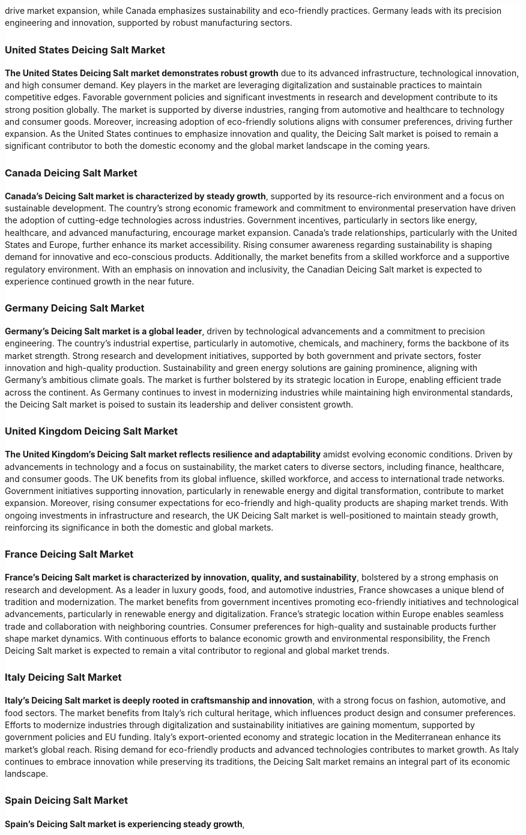 drive market expansion, while Canada emphasizes sustainability and eco-friendly practices. Germany leads with its precision engineering and innovation, supported by robust manufacturing sectors.</span></em></p></blockquote><h3><strong>United States Deicing Salt Market</strong></h3><p><strong>The United States Deicing Salt market demonstrates robust growth</strong> due to its advanced infrastructure, technological innovation, and high consumer demand. Key players in the market are leveraging digitalization and sustainable practices to maintain competitive edges. Favorable government policies and significant investments in research and development contribute to its strong position globally. The market is supported by diverse industries, ranging from automotive and healthcare to technology and consumer goods. Moreover, increasing adoption of eco-friendly solutions aligns with consumer preferences, driving further expansion. As the United States continues to emphasize innovation and quality, the Deicing Salt market is poised to remain a significant contributor to both the domestic economy and the global market landscape in the coming years.</p><h3><strong>Canada Deicing Salt Market</strong></h3><p><strong>Canada&rsquo;s Deicing Salt market is characterized by steady growth</strong>, supported by its resource-rich environment and a focus on sustainable development. The country&rsquo;s strong economic framework and commitment to environmental preservation have driven the adoption of cutting-edge technologies across industries. Government incentives, particularly in sectors like energy, healthcare, and advanced manufacturing, encourage market expansion. Canada&rsquo;s trade relationships, particularly with the United States and Europe, further enhance its market accessibility. Rising consumer awareness regarding sustainability is shaping demand for innovative and eco-conscious products. Additionally, the market benefits from a skilled workforce and a supportive regulatory environment. With an emphasis on innovation and inclusivity, the Canadian Deicing Salt market is expected to experience continued growth in the near future.</p><h3><strong>Germany Deicing Salt Market</strong></h3><p><strong>Germany&rsquo;s Deicing Salt market is a global leader</strong>, driven by technological advancements and a commitment to precision engineering. The country&rsquo;s industrial expertise, particularly in automotive, chemicals, and machinery, forms the backbone of its market strength. Strong research and development initiatives, supported by both government and private sectors, foster innovation and high-quality production. Sustainability and green energy solutions are gaining prominence, aligning with Germany&rsquo;s ambitious climate goals. The market is further bolstered by its strategic location in Europe, enabling efficient trade across the continent. As Germany continues to invest in modernizing industries while maintaining high environmental standards, the Deicing Salt market is poised to sustain its leadership and deliver consistent growth.</p><h3><strong>United Kingdom Deicing Salt Market</strong></h3><p><strong>The United Kingdom&rsquo;s Deicing Salt market reflects resilience and adaptability</strong> amidst evolving economic conditions. Driven by advancements in technology and a focus on sustainability, the market caters to diverse sectors, including finance, healthcare, and consumer goods. The UK benefits from its global influence, skilled workforce, and access to international trade networks. Government initiatives supporting innovation, particularly in renewable energy and digital transformation, contribute to market expansion. Moreover, rising consumer expectations for eco-friendly and high-quality products are shaping market trends. With ongoing investments in infrastructure and research, the UK Deicing Salt market is well-positioned to maintain steady growth, reinforcing its significance in both the domestic and global markets.</p><h3><strong>France Deicing Salt Market</strong></h3><p><strong>France&rsquo;s Deicing Salt market is characterized by innovation, quality, and sustainability</strong>, bolstered by a strong emphasis on research and development. As a leader in luxury goods, food, and automotive industries, France showcases a unique blend of tradition and modernization. The market benefits from government incentives promoting eco-friendly initiatives and technological advancements, particularly in renewable energy and digitalization. France&rsquo;s strategic location within Europe enables seamless trade and collaboration with neighboring countries. Consumer preferences for high-quality and sustainable products further shape market dynamics. With continuous efforts to balance economic growth and environmental responsibility, the French Deicing Salt market is expected to remain a vital contributor to regional and global market trends.</p><h3><strong>Italy Deicing Salt Market</strong></h3><p><strong>Italy&rsquo;s Deicing Salt market is deeply rooted in craftsmanship and innovation</strong>, with a strong focus on fashion, automotive, and food sectors. The market benefits from Italy&rsquo;s rich cultural heritage, which influences product design and consumer preferences. Efforts to modernize industries through digitalization and sustainability initiatives are gaining momentum, supported by government policies and EU funding. Italy&rsquo;s export-oriented economy and strategic location in the Mediterranean enhance its market&rsquo;s global reach. Rising demand for eco-friendly products and advanced technologies contributes to market growth. As Italy continues to embrace innovation while preserving its traditions, the Deicing Salt market remains an integral part of its economic landscape.</p><h3><strong>Spain Deicing Salt Market</strong></h3><p><strong>Spain&rsquo;s Deicing Salt market is experiencing steady growth</strong>,